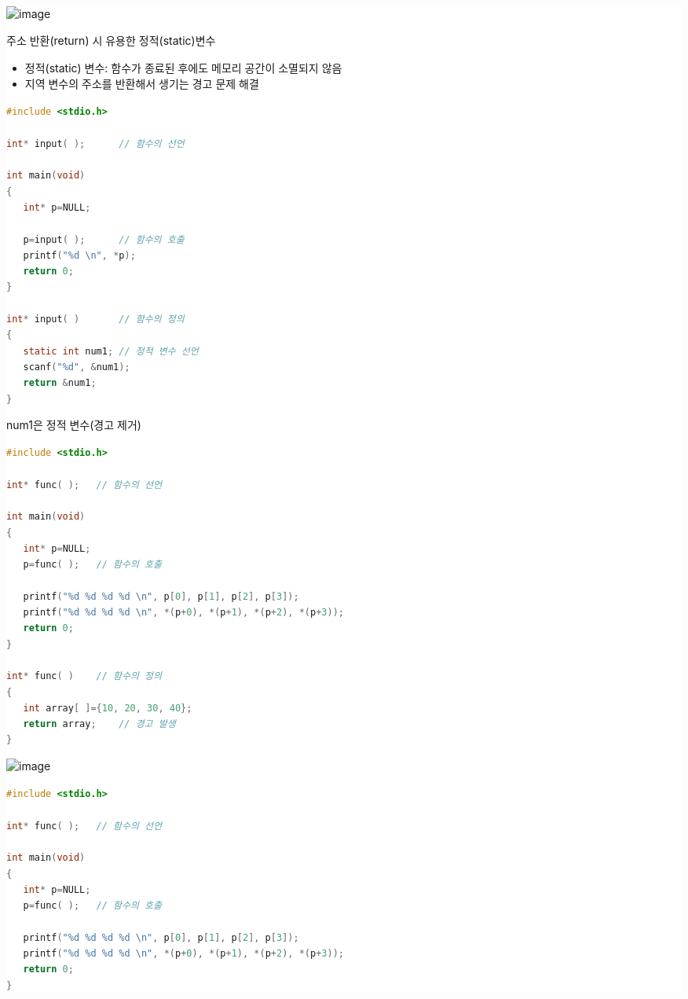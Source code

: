 ![image](https://user-images.githubusercontent.com/76800974/113240395-99c72d00-92e7-11eb-8349-ba3b4dfd9e9c.png)

주소 반환(return) 시 유용한 정적(static)변수
- 정적(static) 변수: 함수가 종료된 후에도 메모리 공간이 소멸되지 않음
- 지역 변수의 주소를 반환해서 생기는 경고 문제 해결
```C
#include <stdio.h>
	
int* input( );		// 함수의 선언
	
int main(void)
{
   int* p=NULL;
			
   p=input( );		// 함수의 호출
   printf("%d \n", *p);	
   return 0;
}
	
int* input( )		// 함수의 정의
{
   static int num1;	// 정적 변수 선언
   scanf("%d", &num1);
   return &num1;
}
```

num1은 정적 변수(경고 제거)
```C
#include <stdio.h>
	
int* func( );	// 함수의 선언
	
int main(void)
{
   int* p=NULL;
   p=func( );	// 함수의 호출
		
   printf("%d %d %d %d \n", p[0], p[1], p[2], p[3]);
   printf("%d %d %d %d \n", *(p+0), *(p+1), *(p+2), *(p+3));
   return 0;
}
	
int* func( )	// 함수의 정의
{
   int array[ ]={10, 20, 30, 40};
   return array;    // 경고 발생
}
```
![image](https://user-images.githubusercontent.com/76800974/113240448-b4010b00-92e7-11eb-9c08-92e4c6f95dba.png)
```C
#include <stdio.h>
	
int* func( );	// 함수의 선언
	
int main(void)
{
   int* p=NULL;
   p=func( );	// 함수의 호출
	
   printf("%d %d %d %d \n", p[0], p[1], p[2], p[3]);
   printf("%d %d %d %d \n", *(p+0), *(p+1), *(p+2), *(p+3));
   return 0;
}
```